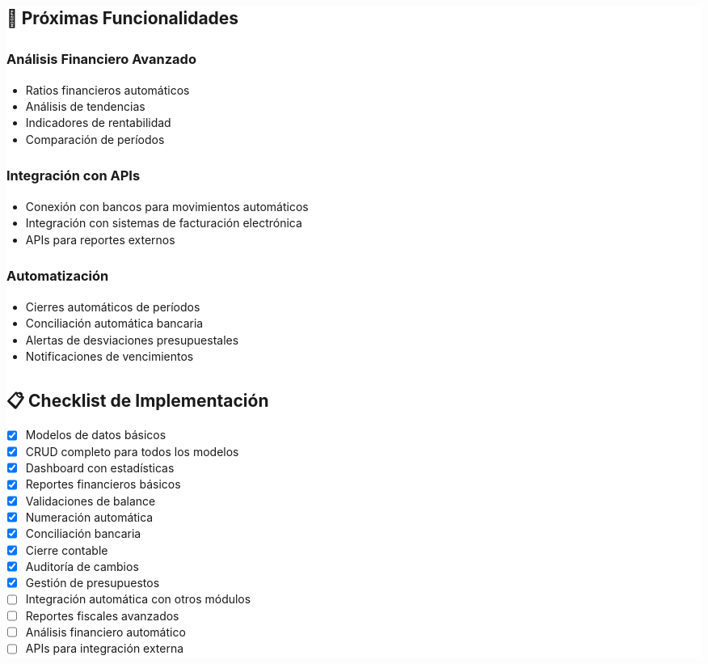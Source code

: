 ## 🚀 Próximas Funcionalidades

### Análisis Financiero Avanzado
- Ratios financieros automáticos
- Análisis de tendencias
- Indicadores de rentabilidad
- Comparación de períodos

### Integración con APIs
- Conexión con bancos para movimientos automáticos
- Integración con sistemas de facturación electrónica
- APIs para reportes externos

### Automatización
- Cierres automáticos de períodos
- Conciliación automática bancaria
- Alertas de desviaciones presupuestales
- Notificaciones de vencimientos

## 📋 Checklist de Implementación

- [x] Modelos de datos básicos
- [x] CRUD completo para todos los modelos
- [x] Dashboard con estadísticas
- [x] Reportes financieros básicos
- [x] Validaciones de balance
- [x] Numeración automática
- [x] Conciliación bancaria
- [x] Cierre contable
- [x] Auditoría de cambios
- [x] Gestión de presupuestos
- [ ] Integración automática con otros módulos
- [ ] Reportes fiscales avanzados
- [ ] Análisis financiero automático
- [ ] APIs para integración externa 